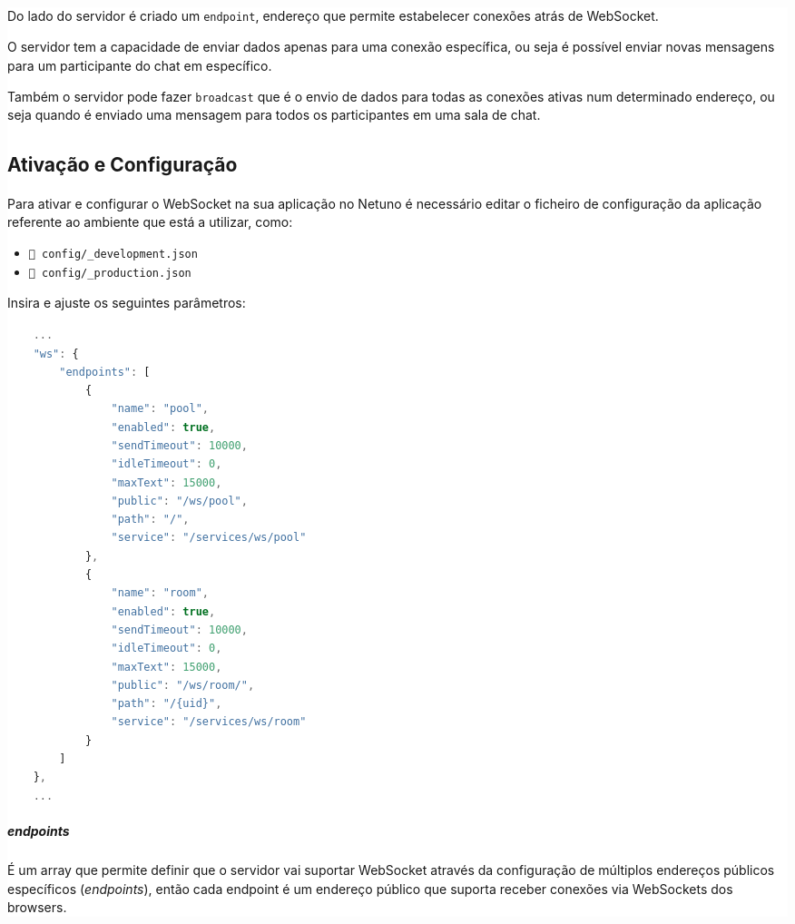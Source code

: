 Do lado do servidor é criado um `endpoint`, endereço que permite estabelecer conexões atrás de WebSocket.

O servidor tem a capacidade de enviar dados apenas para uma conexão específica, ou seja é possível enviar novas mensagens para um participante do chat em específico.

Também o servidor pode fazer `broadcast` que é o envio de dados para todas as conexões ativas num determinado endereço, ou seja quando é enviado uma mensagem para todos os participantes em uma sala de chat.

## Ativação e Configuração

Para ativar e configurar o WebSocket na sua aplicação no Netuno é necessário editar o ficheiro de configuração da aplicação referente ao ambiente que está a utilizar, como:

- `📂 config/_development.json`
- `📂 config/_production.json`

Insira e ajuste os seguintes parâmetros:

```js
    ...
    "ws": {
        "endpoints": [
            {
                "name": "pool",
                "enabled": true,
                "sendTimeout": 10000,
                "idleTimeout": 0,
                "maxText": 15000,
                "public": "/ws/pool",
                "path": "/",
                "service": "/services/ws/pool"
            },
            {
                "name": "room",
                "enabled": true,
                "sendTimeout": 10000,
                "idleTimeout": 0,
                "maxText": 15000,
                "public": "/ws/room/",
                "path": "/{uid}",
                "service": "/services/ws/room"
            }
        ]
    },
    ...
```

##### endpoints

É um array que permite definir que o servidor vai suportar WebSocket através da configuração de múltiplos endereços públicos específicos (_endpoints_), então cada endpoint é um endereço público que suporta receber conexões via WebSockets dos browsers.
